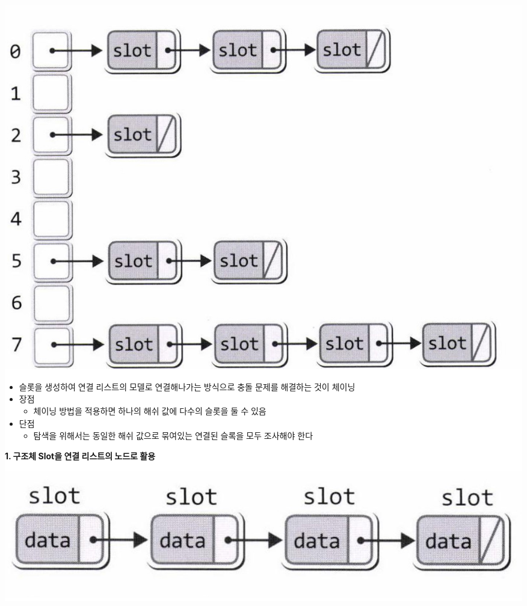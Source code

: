 ![Untitled](/assets/img/datastruct/13/13-10.png)

- 슬롯을 생성하여 연결 리스트의 모델로 연결해나가는 방식으로 충돌 문제를 해결하는 것이 체이닝
- 장점
  - 체이닝 방법을 적용하면 하나의 해쉬 값에 다수의 슬롯을 둘 수 있음
- 단점
  - 탐색을 위해서는 동일한 해쉬 값으로 묶여있는 연결된 슬록을 모두 조사해야 한다

**1. 구조체 Slot을 연결 리스트의 노드로 활용**

![Untitled](/assets/img/datastruct/13/13-11.png)
